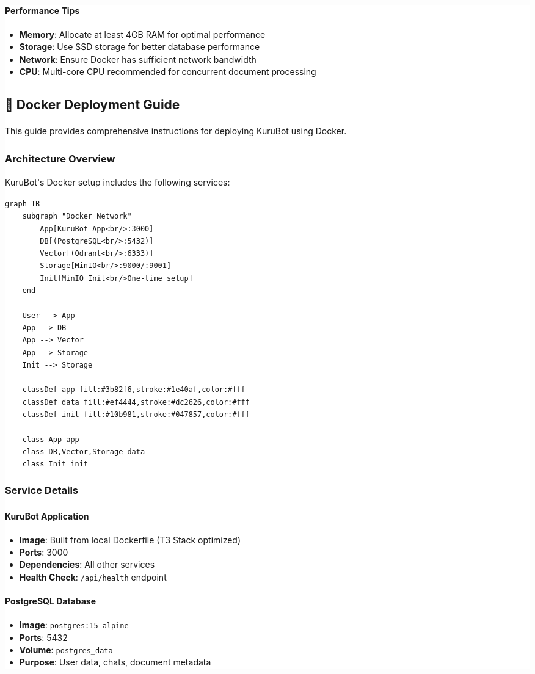 #### Performance Tips

- **Memory**: Allocate at least 4GB RAM for optimal performance
- **Storage**: Use SSD storage for better database performance
- **Network**: Ensure Docker has sufficient network bandwidth
- **CPU**: Multi-core CPU recommended for concurrent document processing

## 🐳 Docker Deployment Guide

This guide provides comprehensive instructions for deploying KuruBot using Docker.

### Architecture Overview

KuruBot's Docker setup includes the following services:

```mermaid
graph TB
    subgraph "Docker Network"
        App[KuruBot App<br/>:3000]
        DB[(PostgreSQL<br/>:5432)]
        Vector[(Qdrant<br/>:6333)]
        Storage[MinIO<br/>:9000/:9001]
        Init[MinIO Init<br/>One-time setup]
    end

    User --> App
    App --> DB
    App --> Vector
    App --> Storage
    Init --> Storage

    classDef app fill:#3b82f6,stroke:#1e40af,color:#fff
    classDef data fill:#ef4444,stroke:#dc2626,color:#fff
    classDef init fill:#10b981,stroke:#047857,color:#fff

    class App app
    class DB,Vector,Storage data
    class Init init
```

### Service Details

#### KuruBot Application

- **Image**: Built from local Dockerfile (T3 Stack optimized)
- **Ports**: 3000
- **Dependencies**: All other services
- **Health Check**: `/api/health` endpoint

#### PostgreSQL Database

- **Image**: `postgres:15-alpine`
- **Ports**: 5432
- **Volume**: `postgres_data`
- **Purpose**: User data, chats, document metadata
